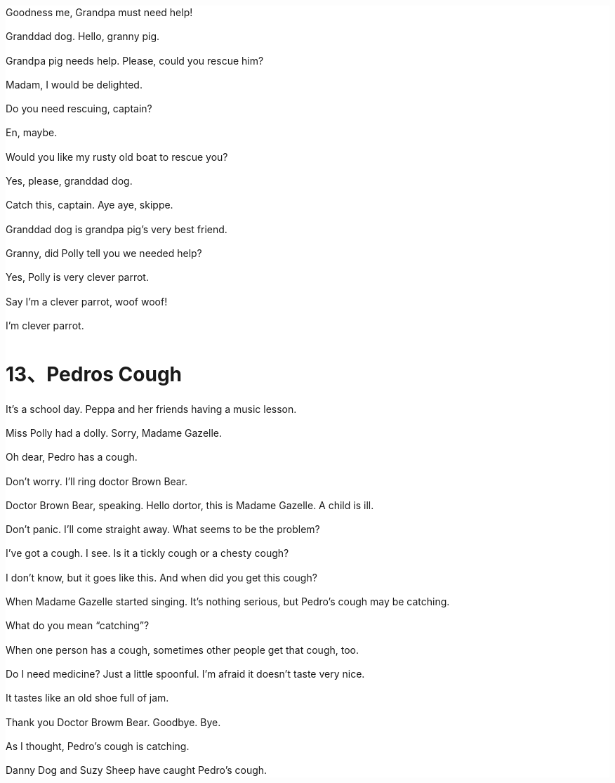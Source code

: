 Goodness me, Grandpa must need help!

Granddad dog. Hello, granny pig.

Grandpa pig needs help. Please, could you rescue him?

Madam, I would be delighted.

Do you need rescuing, captain?

En, maybe.

Would you like my rusty old boat to rescue you?

Yes, please, granddad dog.

Catch this, captain. Aye aye, skippe.

Granddad dog is grandpa pig’s very best friend.

Granny, did Polly tell you we needed help?

Yes, Polly is very clever parrot.

Say I’m a clever parrot, woof woof!

I’m clever parrot.



# 13、Pedros Cough

It’s a school day. Peppa and her friends having a music lesson.

Miss Polly had a dolly. Sorry, Madame Gazelle.

Oh dear, Pedro has a cough.

Don’t worry. I’ll ring doctor Brown Bear.

Doctor Brown Bear, speaking. Hello dortor, this is Madame Gazelle. A child is ill.

Don’t panic. I’ll come straight away. What seems to be the problem? 

I’ve got a cough. I see. Is it a tickly cough or a chesty cough?

I don’t know, but it goes like this. And when did you get this cough?

When Madame Gazelle started singing. It’s nothing serious, but Pedro’s cough may be catching.

What do you mean “catching”?

When one person has a cough,  sometimes other people get that cough, too.

Do I need medicine? Just a little spoonful. I’m afraid it doesn’t taste very nice.

It tastes like an old shoe full of jam.

Thank you Doctor Browm Bear. Goodbye. Bye.

As I thought, Pedro’s cough is catching.

Danny Dog and Suzy Sheep have caught Pedro’s cough.

